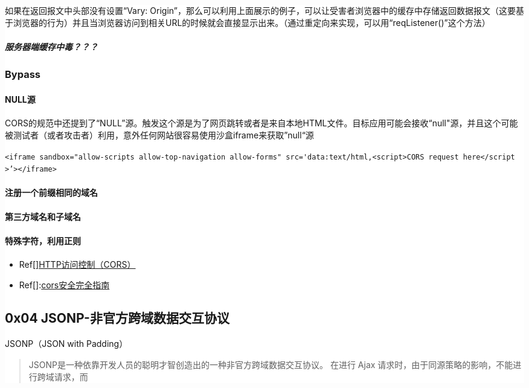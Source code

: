 如果在返回报文中头部没有设置“Vary: Origin”，那么可以利用上面展示的例子，可以让受害者浏览器中的缓存中存储返回数据报文（这要基于浏览器的行为）并且当浏览器访问到相关URL的时候就会直接显示出来。（通过重定向来实现，可以用“reqListener()”这个方法）    
##### 服务器端缓存中毒？？？

### Bypass

#### NULL源

CORS的规范中还提到了“NULL”源。触发这个源是为了网页跳转或者是来自本地HTML文件。目标应用可能会接收“null"源，并且这个可能被测试者（或者攻击者）利用，意外任何网站很容易使用沙盒iframe来获取”null“源    

```
<iframe sandbox="allow-scripts allow-top-navigation allow-forms" src='data:text/html,<script>CORS request here</script>’></iframe>
```

#### 注册一个前缀相同的域名

#### 第三方域名和子域名

#### 特殊字符，利用正则

- Ref[][HTTP访问控制（CORS）](
https://developer.mozilla.org/zh-CN/docs/Web/HTTP/Access_control_CORS)   

- Ref[]:[cors安全完全指南](https://xz.aliyun.com/t/2745)
## 0x04 JSONP-非官方跨域数据交互协议
JSONP（JSON with Padding）
>JSONP是一种依靠开发人员的聪明才智创造出的一种非官方跨域数据交互协议。 在进行 Ajax 请求时，由于同源策略的影响，不能进行跨域请求，而<script>标签的 src 属性却可以加载跨域的 JavaScript 脚本，JSONP 就是利用这一特性实现的。与普通的 Ajax 请求不同，在使用 JSONP 进行跨域请求时，服务器不再返回 JSON 格式的数据，而是返回一段调用某个函数的 JavaScript 代码，在 src 属性种调用，来实现跨域。
       
- JSONP更像是一个漏洞，程序员可以利用这个漏洞，实现跨域（可以简单理解为跨域名）传输数据
- 利用拥有src这个属性的标签的跨域能力，比如<script>、<img>、<iframe>    

### 原生JS实现JSONP的步骤
**服务端**      
- 访问 : https://www.runoob.com/try/ajax/jsonp.php?jsoncallback=callbackFunction。
- 期望返回数据：["customername1","customername2"]。
- 真正返回数据: callbackFunction(["customername1","customername2"])。     
服务端文件 jsonp.php 代码为：   
```php
<?php
header('Content-type: application/json');
//获取回调函数名
$jsoncallback = htmlspecialchars($_REQUEST ['jsoncallback']);
//json数据
$json_data = '["customername1","customername2"]';
//输出jsonp格式的数据
echo $jsoncallback . "(" . $json_data . ")";
?> 
```
**客户端**    
```
<!DOCTYPE html>
<html>
<head>
<meta charset="utf-8">
<title>JSONP 实例</title>
</head>
<body>
<div id="divCustomers"></div>
<script type="text/javascript">
function callbackFunction(result, methodName)
```
